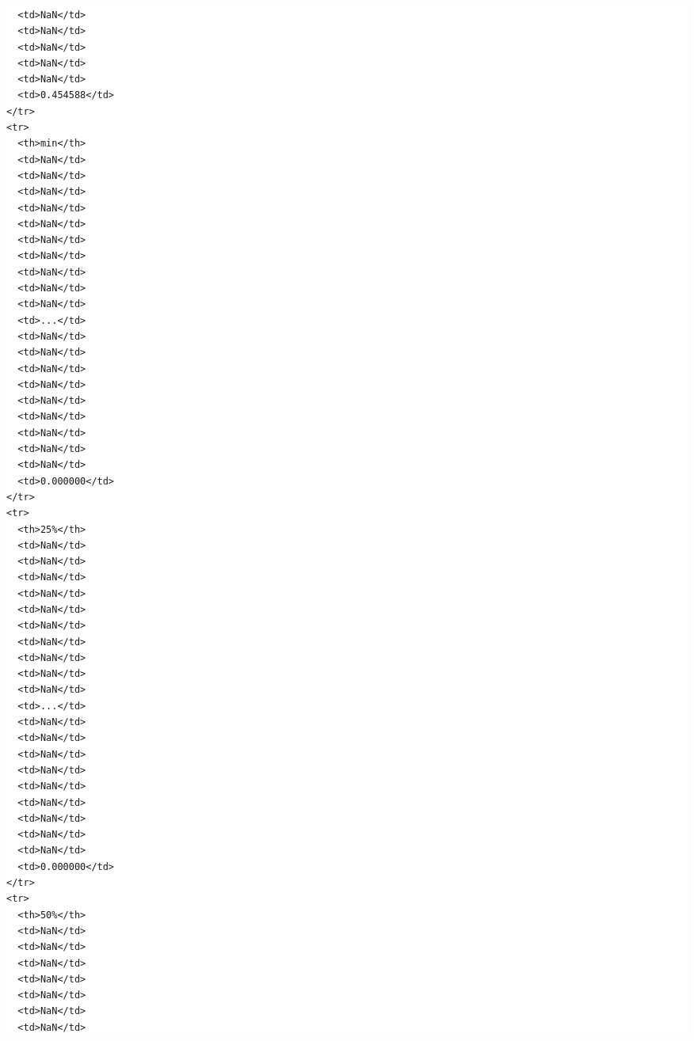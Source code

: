       <td>NaN</td>
      <td>NaN</td>
      <td>NaN</td>
      <td>NaN</td>
      <td>NaN</td>
      <td>0.454588</td>
    </tr>
    <tr>
      <th>min</th>
      <td>NaN</td>
      <td>NaN</td>
      <td>NaN</td>
      <td>NaN</td>
      <td>NaN</td>
      <td>NaN</td>
      <td>NaN</td>
      <td>NaN</td>
      <td>NaN</td>
      <td>NaN</td>
      <td>...</td>
      <td>NaN</td>
      <td>NaN</td>
      <td>NaN</td>
      <td>NaN</td>
      <td>NaN</td>
      <td>NaN</td>
      <td>NaN</td>
      <td>NaN</td>
      <td>NaN</td>
      <td>0.000000</td>
    </tr>
    <tr>
      <th>25%</th>
      <td>NaN</td>
      <td>NaN</td>
      <td>NaN</td>
      <td>NaN</td>
      <td>NaN</td>
      <td>NaN</td>
      <td>NaN</td>
      <td>NaN</td>
      <td>NaN</td>
      <td>NaN</td>
      <td>...</td>
      <td>NaN</td>
      <td>NaN</td>
      <td>NaN</td>
      <td>NaN</td>
      <td>NaN</td>
      <td>NaN</td>
      <td>NaN</td>
      <td>NaN</td>
      <td>NaN</td>
      <td>0.000000</td>
    </tr>
    <tr>
      <th>50%</th>
      <td>NaN</td>
      <td>NaN</td>
      <td>NaN</td>
      <td>NaN</td>
      <td>NaN</td>
      <td>NaN</td>
      <td>NaN</td>